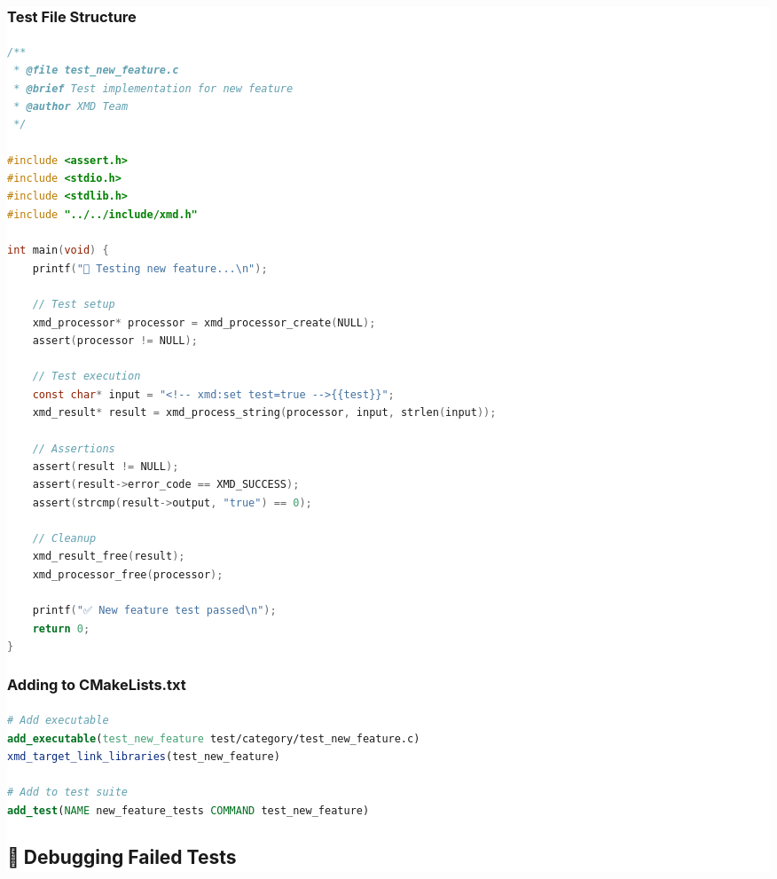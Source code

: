### Test File Structure

```c
/**
 * @file test_new_feature.c
 * @brief Test implementation for new feature
 * @author XMD Team
 */

#include <assert.h>
#include <stdio.h>
#include <stdlib.h>
#include "../../include/xmd.h"

int main(void) {
    printf("🧪 Testing new feature...\n");
    
    // Test setup
    xmd_processor* processor = xmd_processor_create(NULL);
    assert(processor != NULL);
    
    // Test execution
    const char* input = "<!-- xmd:set test=true -->{{test}}";
    xmd_result* result = xmd_process_string(processor, input, strlen(input));
    
    // Assertions
    assert(result != NULL);
    assert(result->error_code == XMD_SUCCESS);
    assert(strcmp(result->output, "true") == 0);
    
    // Cleanup
    xmd_result_free(result);
    xmd_processor_free(processor);
    
    printf("✅ New feature test passed\n");
    return 0;
}
```

### Adding to CMakeLists.txt

```cmake
# Add executable
add_executable(test_new_feature test/category/test_new_feature.c)
xmd_target_link_libraries(test_new_feature)

# Add to test suite
add_test(NAME new_feature_tests COMMAND test_new_feature)
```

## 🐛 Debugging Failed Tests
